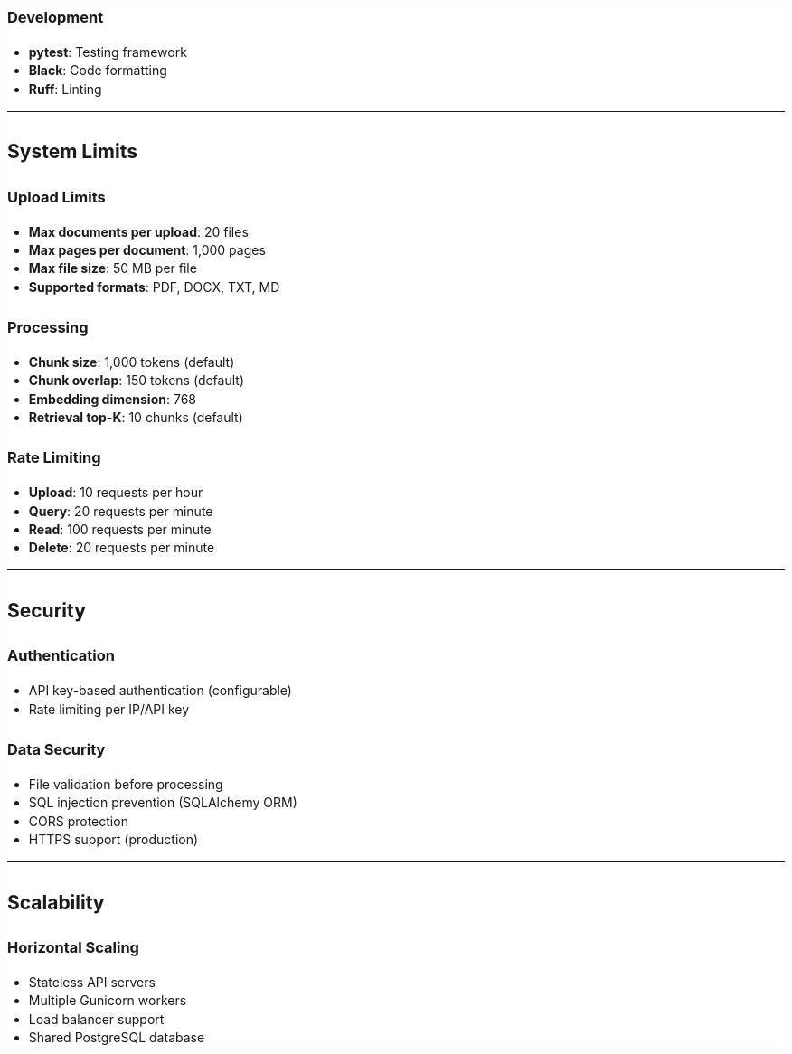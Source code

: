 ### Development
- **pytest**: Testing framework
- **Black**: Code formatting
- **Ruff**: Linting

---

## System Limits

### Upload Limits
- **Max documents per upload**: 20 files
- **Max pages per document**: 1,000 pages
- **Max file size**: 50 MB per file
- **Supported formats**: PDF, DOCX, TXT, MD

### Processing
- **Chunk size**: 1,000 tokens (default)
- **Chunk overlap**: 150 tokens (default)
- **Embedding dimension**: 768
- **Retrieval top-K**: 10 chunks (default)

### Rate Limiting
- **Upload**: 10 requests per hour
- **Query**: 20 requests per minute
- **Read**: 100 requests per minute
- **Delete**: 20 requests per minute

---

## Security

### Authentication
- API key-based authentication (configurable)
- Rate limiting per IP/API key

### Data Security
- File validation before processing
- SQL injection prevention (SQLAlchemy ORM)
- CORS protection
- HTTPS support (production)

---

## Scalability

### Horizontal Scaling
- Stateless API servers
- Multiple Gunicorn workers
- Load balancer support
- Shared PostgreSQL database
